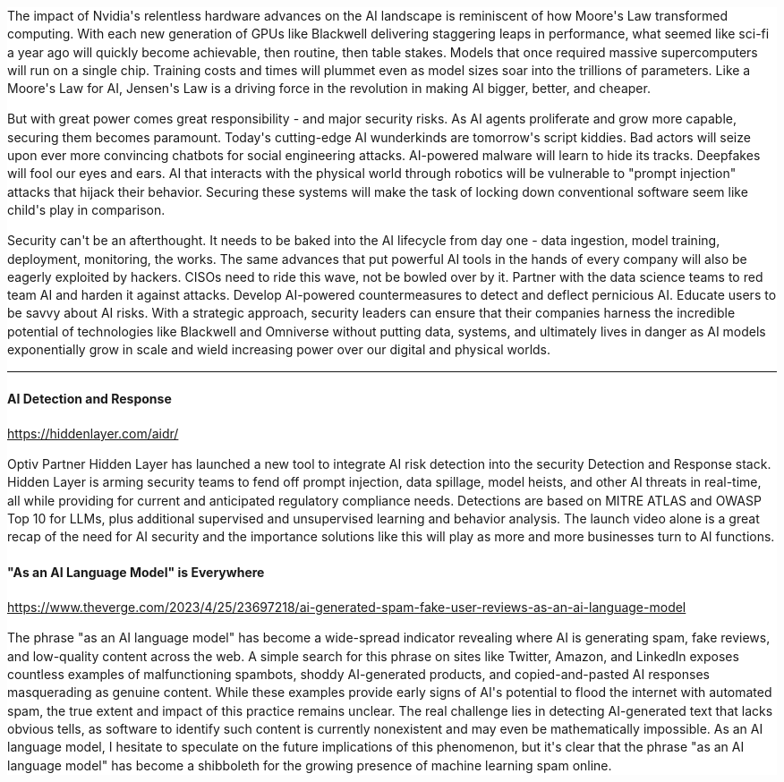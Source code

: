 The impact of Nvidia's relentless hardware advances on the AI landscape is reminiscent of how Moore's Law transformed computing. With each new generation of GPUs like Blackwell delivering staggering leaps in performance, what seemed like sci-fi a year ago will quickly become achievable, then routine, then table stakes. Models that once required massive supercomputers will run on a single chip. Training costs and times will plummet even as model sizes soar into the trillions of parameters. Like a Moore's Law for AI, Jensen's Law is a driving force in the revolution in making AI bigger, better, and cheaper.

But with great power comes great responsibility - and major security risks. As AI agents proliferate and grow more capable, securing them becomes paramount. Today's cutting-edge AI wunderkinds are tomorrow's script kiddies. Bad actors will seize upon ever more convincing chatbots for social engineering attacks. AI-powered malware will learn to hide its tracks. Deepfakes will fool our eyes and ears. AI that interacts with the physical world through robotics will be vulnerable to "prompt injection" attacks that hijack their behavior. Securing these systems will make the task of locking down conventional software seem like child's play in comparison.

Security can't be an afterthought. It needs to be baked into the AI lifecycle from day one - data ingestion, model training, deployment, monitoring, the works. The same advances that put powerful AI tools in the hands of every company will also be eagerly exploited by hackers. CISOs need to ride this wave, not be bowled over by it. Partner with the data science teams to red team AI and harden it against attacks. Develop AI-powered countermeasures to detect and deflect pernicious AI. Educate users to be savvy about AI risks. With a strategic approach, security leaders can ensure that their companies harness the incredible potential of technologies like Blackwell and Omniverse without putting data, systems, and ultimately lives in danger as AI models exponentially grow in scale and wield increasing power over our digital and physical worlds.

---

#### AI Detection and Response

https://hiddenlayer.com/aidr/

Optiv Partner Hidden Layer has launched a new tool to integrate AI risk detection into the security Detection and Response stack. Hidden Layer is arming security teams to fend off prompt injection, data spillage, model heists, and other AI threats in real-time, all while providing for current and anticipated regulatory compliance needs. Detections are based on MITRE ATLAS and OWASP Top 10 for LLMs, plus additional supervised and unsupervised learning and behavior analysis. The launch video alone is a great recap of the need for AI security and the importance solutions like this will play as more and more businesses turn to AI functions.

#### "As an AI Language Model" is Everywhere

https://www.theverge.com/2023/4/25/23697218/ai-generated-spam-fake-user-reviews-as-an-ai-language-model

The phrase "as an AI language model" has become a wide-spread indicator revealing where AI is generating spam, fake reviews, and low-quality content across the web. A simple search for this phrase on sites like Twitter, Amazon, and LinkedIn exposes countless examples of malfunctioning spambots, shoddy AI-generated products, and copied-and-pasted AI responses masquerading as genuine content. While these examples provide early signs of AI's potential to flood the internet with automated spam, the true extent and impact of this practice remains unclear. The real challenge lies in detecting AI-generated text that lacks obvious tells, as software to identify such content is currently nonexistent and may even be mathematically impossible. As an AI language model, I hesitate to speculate on the future implications of this phenomenon, but it's clear that the phrase "as an AI language model" has become a shibboleth for the growing presence of machine learning spam online.
